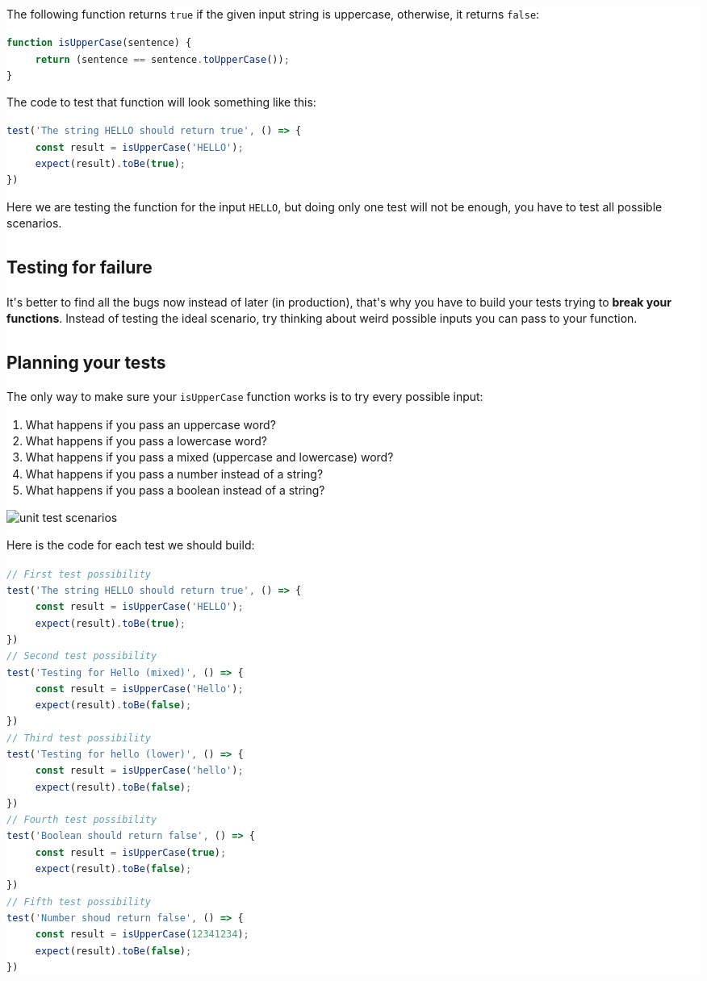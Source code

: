 The following function returns `true` if the given input string is uppercase, otherwise, it returns `false`:

```js
function isUpperCase(sentence) {
     return (sentence == sentence.toUpperCase());
}
```

The code to test that function will look something like this:

```js
test('The string HELLO should return true', () => {
     const result = isUpperCase('HELLO');
     expect(result).toBe(true);
})
```
Here we are testing the function for the input `HELLO`, but doing only one test will not be enough, you have to test all possible scenarios.

## Testing for failure

It's better to find all the bugs now instead of later (in production), that's why you have to build your tests trying to **break your functions**.
Instead of testing the ideal scenario, try thinking about weird possible inputs you can pass to your function.

## Planning your tests

The only way to make sure your `isUpperCase` function works is to try every possible input:

1. What happens if you pass an uppercase word?
2. What happens if you pass a lowercase word?
3. What happens if you pass a mixed (uppercase and lowercase) word?
4. What happens if you pass a number instead of a string?
5. What happens if you pass a boolean instead of a string?

![unit test scenarios](https://github.com/breatheco-de/content/blob/master/src/assets/images/unit-test-scenarios.png?raw=true)

Here is the code for each test we should build:

```js
// First test possibility
test('The string HELLO should return true', () => {
     const result = isUpperCase('HELLO');
     expect(result).toBe(true);
})
// Second test possibility
test('Testing for Hello (mixed)', () => {
     const result = isUpperCase('Hello');
     expect(result).toBe(false);
})
// Third test possibility
test('Testing for hello (lower)', () => {
     const result = isUpperCase('hello');
     expect(result).toBe(false);
})
// Fourth test possibility
test('Boolean should return false', () => {
     const result = isUpperCase(true);
     expect(result).toBe(false);
})
// Fifth test possibility
test('Number shoud return false', () => {
     const result = isUpperCase(12341234);
     expect(result).toBe(false);
})
```